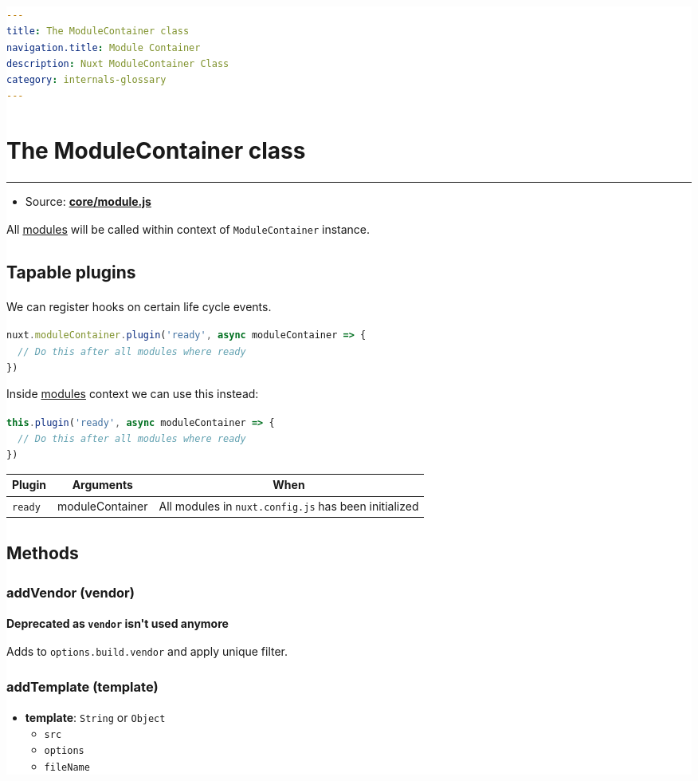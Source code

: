 ```yaml
---
title: The ModuleContainer class
navigation.title: Module Container
description: Nuxt ModuleContainer Class
category: internals-glossary
---
```

# The ModuleContainer class

---

- Source: **[core/module.js](https://github.com/nuxt/nuxt.js/blob/dev/packages/core/src/module.js)**

All [modules](/docs/directory-structure/modules) will be called within context of `ModuleContainer` instance.

## Tapable plugins

We can register hooks on certain life cycle events.

```js
nuxt.moduleContainer.plugin('ready', async moduleContainer => {
  // Do this after all modules where ready
})
```

Inside [modules](/docs/directory-structure/modules) context we can use this instead:

```js
this.plugin('ready', async moduleContainer => {
  // Do this after all modules where ready
})
```

| Plugin  | Arguments       | When                                                 |
| ------- | --------------- | ---------------------------------------------------- |
| `ready` | moduleContainer | All modules in `nuxt.config.js` has been initialized |

## Methods

### addVendor (vendor)

**Deprecated as `vendor` isn't used anymore**

Adds to `options.build.vendor` and apply unique filter.

### addTemplate (template)

- **template**: `String` or `Object`
  - `src`
  - `options`
  - `fileName`
